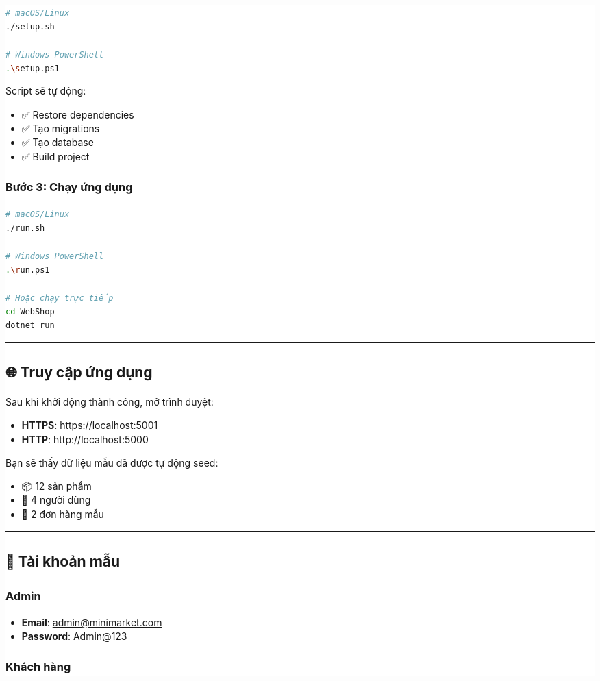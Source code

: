 ```bash
# macOS/Linux
./setup.sh

# Windows PowerShell
.\setup.ps1
```

Script sẽ tự động:

- ✅ Restore dependencies
- ✅ Tạo migrations
- ✅ Tạo database
- ✅ Build project

### Bước 3: Chạy ứng dụng

```bash
# macOS/Linux
./run.sh

# Windows PowerShell
.\run.ps1

# Hoặc chạy trực tiếp
cd WebShop
dotnet run
```

---

## 🌐 Truy cập ứng dụng

Sau khi khởi động thành công, mở trình duyệt:

- **HTTPS**: https://localhost:5001
- **HTTP**: http://localhost:5000

Bạn sẽ thấy dữ liệu mẫu đã được tự động seed:

- 📦 12 sản phẩm
- 👥 4 người dùng
- 🛒 2 đơn hàng mẫu

---

## 🔐 Tài khoản mẫu

### Admin

- **Email**: admin@minimarket.com
- **Password**: Admin@123

### Khách hàng
